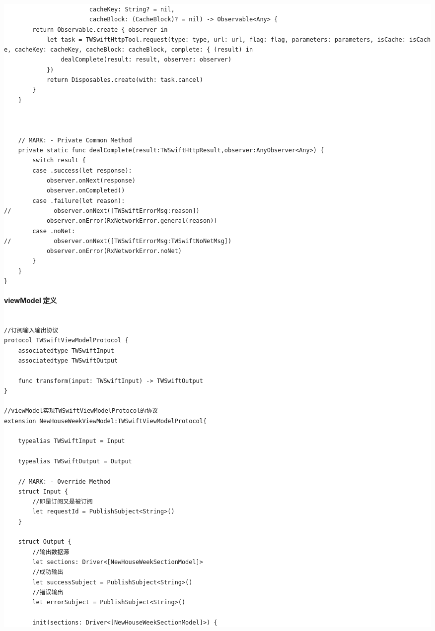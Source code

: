 ```
                        cacheKey: String? = nil,
                        cacheBlock: (CacheBlock)? = nil) -> Observable<Any> {
        return Observable.create { observer in
            let task = TWSwiftHttpTool.request(type: type, url: url, flag: flag, parameters: parameters, isCache: isCache, cacheKey: cacheKey, cacheBlock: cacheBlock, complete: { (result) in
                dealComplete(result: result, observer: observer)
            })
            return Disposables.create(with: task.cancel)
        }
    }
    
    
    
    // MARK: - Private Common Method
    private static func dealComplete(result:TWSwiftHttpResult,observer:AnyObserver<Any>) {
        switch result {
        case .success(let response):
            observer.onNext(response)
            observer.onCompleted()
        case .failure(let reason):
//            observer.onNext([TWSwiftErrorMsg:reason])
            observer.onError(RxNetworkError.general(reason))
        case .noNet:
//            observer.onNext([TWSwiftErrorMsg:TWSwiftNoNetMsg])
            observer.onError(RxNetworkError.noNet)
        }
    }
}

```
#### viewModel 定义
```

//订阅输入输出协议
protocol TWSwiftViewModelProtocol {
    associatedtype TWSwiftInput
    associatedtype TWSwiftOutput
    
    func transform(input: TWSwiftInput) -> TWSwiftOutput
}

//viewModel实现TWSwiftViewModelProtocol的协议
extension NewHouseWeekViewModel:TWSwiftViewModelProtocol{
    
    typealias TWSwiftInput = Input
    
    typealias TWSwiftOutput = Output
    
    // MARK: - Override Method
    struct Input {
        //即是订阅又是被订阅
        let requestId = PublishSubject<String>()
    }
    
    struct Output {
        //输出数据源
        let sections: Driver<[NewHouseWeekSectionModel]>
        //成功输出
        let successSubject = PublishSubject<String>()
        //错误输出
        let errorSubject = PublishSubject<String>()

        init(sections: Driver<[NewHouseWeekSectionModel]>) {
```